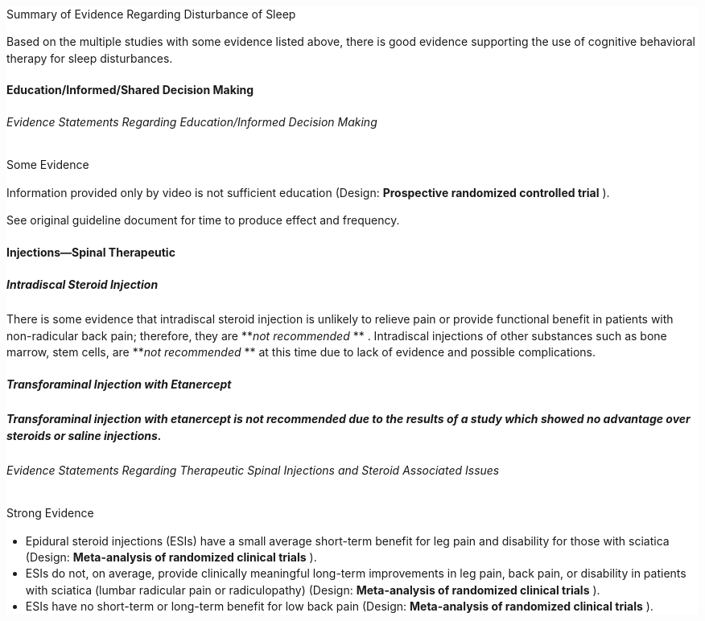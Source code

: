


Summary of Evidence Regarding Disturbance of Sleep 


Based on the multiple studies with some evidence listed above, there is good evidence supporting the use of cognitive behavioral therapy for sleep disturbances. 


####  Education/Informed/Shared Decision Making 


######  Evidence Statements Regarding Education/Informed Decision Making 


Some Evidence 


Information provided only by video is not sufficient education (Design: **Prospective randomized controlled trial** ). 


See original guideline document for time to produce effect and frequency. 


####  Injections—Spinal Therapeutic 


#####  Intradiscal Steroid Injection 


There is some evidence that intradiscal steroid injection is unlikely to relieve pain or provide functional benefit in patients with non-radicular back pain; therefore, they are **_not recommended_ ** . Intradiscal injections of other substances such as bone marrow, stem cells, are **_not recommended_ ** at this time due to lack of evidence and possible complications. 


#####  Transforaminal Injection with Etanercept 


#####  Transforaminal injection with etanercept is not recommended due to the results of a study which showed no advantage over steroids or saline injections. 


######  Evidence Statements Regarding Therapeutic Spinal Injections and Steroid Associated Issues 


Strong Evidence 


  * Epidural steroid injections (ESIs) have a small average short-term benefit for leg pain and disability for those with sciatica (Design: **Meta-analysis of randomized clinical trials** ). 
  * ESIs do not, on average, provide clinically meaningful long-term improvements in leg pain, back pain, or disability in patients with sciatica (lumbar radicular pain or radiculopathy) (Design: **Meta-analysis of randomized clinical trials** ). 
  * ESIs have no short-term or long-term benefit for low back pain (Design: **Meta-analysis of randomized clinical trials** ). 


